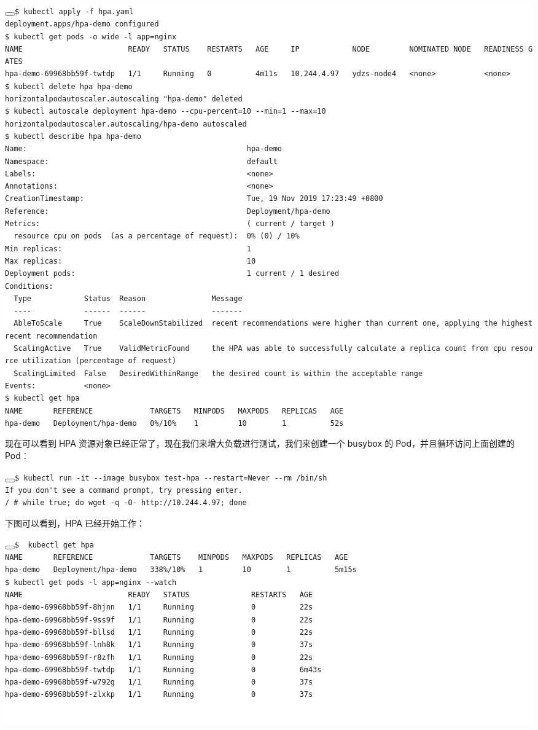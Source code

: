 </p><pre class="highlight" id="__code_17"><button class="md-clipboard" title="复制" data-clipboard-target="#__code_17 pre, #__code_17 code"><span class="md-clipboard__message"></span></button><code class="language-shell hljs"><span class="hljs-meta">$</span><span class="bash"> kubectl apply -f hpa.yaml </span>
deployment.apps/hpa-demo configured
<span class="hljs-meta">$</span><span class="bash"> kubectl get pods -o wide -l app=nginx</span>
NAME                        READY   STATUS    RESTARTS   AGE     IP            NODE         NOMINATED NODE   READINESS GATES
hpa-demo-69968bb59f-twtdp   1/1     Running   0          4m11s   10.244.4.97   ydzs-node4   &lt;none&gt;           &lt;none&gt;
<span class="hljs-meta">$</span><span class="bash"> kubectl delete hpa hpa-demo</span>
horizontalpodautoscaler.autoscaling "hpa-demo" deleted
<span class="hljs-meta">$</span><span class="bash"> kubectl autoscale deployment hpa-demo --cpu-percent=10 --min=1 --max=10</span>
horizontalpodautoscaler.autoscaling/hpa-demo autoscaled
<span class="hljs-meta">$</span><span class="bash"> kubectl describe hpa hpa-demo                                          </span>
Name:                                                  hpa-demo
Namespace:                                             default
Labels:                                                &lt;none&gt;
Annotations:                                           &lt;none&gt;
CreationTimestamp:                                     Tue, 19 Nov 2019 17:23:49 +0800
Reference:                                             Deployment/hpa-demo
Metrics:                                               ( current / target )
  resource cpu on pods  (as a percentage of request):  0% (0) / 10%
Min replicas:                                          1
Max replicas:                                          10
Deployment pods:                                       1 current / 1 desired
Conditions:
  Type            Status  Reason               Message
  ----            ------  ------               -------
  AbleToScale     True    ScaleDownStabilized  recent recommendations were higher than current one, applying the highest recent recommendation
  ScalingActive   True    ValidMetricFound     the HPA was able to successfully calculate a replica count from cpu resource utilization (percentage of request)
  ScalingLimited  False   DesiredWithinRange   the desired count is within the acceptable range
Events:           &lt;none&gt;
<span class="hljs-meta">$</span><span class="bash"> kubectl get hpa                                                        </span>
NAME       REFERENCE             TARGETS   MINPODS   MAXPODS   REPLICAS   AGE
hpa-demo   Deployment/hpa-demo   0%/10%    1         10        1          52s</code></pre><p></p>
<p>现在可以看到 HPA 资源对象已经正常了，现在我们来增大负载进行测试，我们来创建一个 busybox 的 Pod，并且循环访问上面创建的 Pod：
</p><pre class="highlight" id="__code_18"><button class="md-clipboard" title="复制" data-clipboard-target="#__code_18 pre, #__code_18 code"><span class="md-clipboard__message"></span></button><code class="language-shell hljs"><span class="hljs-meta">$</span><span class="bash"> kubectl run -it --image busybox <span class="hljs-built_in">test</span>-hpa --restart=Never --rm /bin/sh</span>
If you don't see a command prompt, try pressing enter.
/ # while true; do wget -q -O- http://10.244.4.97; done</code></pre><p></p>
<p>下图可以看到，HPA 已经开始工作：
</p><pre class="highlight" id="__code_19"><button class="md-clipboard" title="复制" data-clipboard-target="#__code_19 pre, #__code_19 code"><span class="md-clipboard__message"></span></button><code class="language-shell hljs"><span class="hljs-meta">$</span><span class="bash">  kubectl get hpa</span>
NAME       REFERENCE             TARGETS    MINPODS   MAXPODS   REPLICAS   AGE
hpa-demo   Deployment/hpa-demo   338%/10%   1         10        1          5m15s
<span class="hljs-meta">$</span><span class="bash"> kubectl get pods -l app=nginx --watch </span>
NAME                        READY   STATUS              RESTARTS   AGE
hpa-demo-69968bb59f-8hjnn   1/1     Running             0          22s
hpa-demo-69968bb59f-9ss9f   1/1     Running             0          22s
hpa-demo-69968bb59f-bllsd   1/1     Running             0          22s
hpa-demo-69968bb59f-lnh8k   1/1     Running             0          37s
hpa-demo-69968bb59f-r8zfh   1/1     Running             0          22s
hpa-demo-69968bb59f-twtdp   1/1     Running             0          6m43s
hpa-demo-69968bb59f-w792g   1/1     Running             0          37s
hpa-demo-69968bb59f-zlxkp   1/1     Running             0          37s